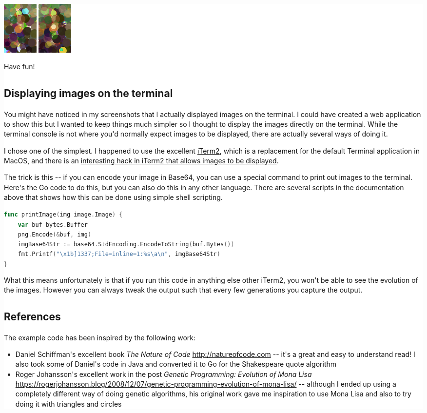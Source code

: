 ![generation 6600](imgs/circles_6600.png)
![generation 29280](imgs/circles_29280.png)

Have fun!

## Displaying images on the terminal

You might have noticed in my screenshots that I actually displayed images on the terminal. I could have created a web application to show this but I wanted to keep things much simpler so I thought to display the images directly on the terminal. While the terminal console is not where you'd normally expect images to be displayed, there are actually several ways of doing it.

I chose one of the simplest. I happened to use the excellent [iTerm2](https://www.iterm2.com/), which is a replacement for the default Terminal application in MacOS, and there is an [interesting hack in iTerm2 that allows images to be displayed](https://www.iterm2.com/documentation-images.html). 

The trick is this -- if you can encode your image in Base64, you can use a special command to print out images to the terminal. Here's the Go code to do this, but you can also do this in any other language. There are several scripts in the documentation above that shows how this can be done using simple shell scripting.

```go
func printImage(img image.Image) {
	var buf bytes.Buffer
	png.Encode(&buf, img)
	imgBase64Str := base64.StdEncoding.EncodeToString(buf.Bytes())
	fmt.Printf("\x1b]1337;File=inline=1:%s\a\n", imgBase64Str)
}
```

What this means unfortunately is that if you run this code in anything else other iTerm2, you won't be able to see the evolution of the images. However you can always tweak the output such that every few generations you capture the output.

## References

The example code has been inspired by the following work:

* Daniel Schiffman's excellent book _The Nature of Code_ http://natureofcode.com -- it's a great and easy to understand read! I also took some of Daniel's code in Java and converted it to Go for the Shakespeare quote algorithm
* Roger Johansson's excellent work in the post _Genetic Programming: Evolution of Mona Lisa_ https://rogerjohansson.blog/2008/12/07/genetic-programming-evolution-of-mona-lisa/ -- although I ended up using a completely different way of doing genetic algorithms, his original work gave me inspiration to use Mona Lisa and also to try doing it with triangles and circles

